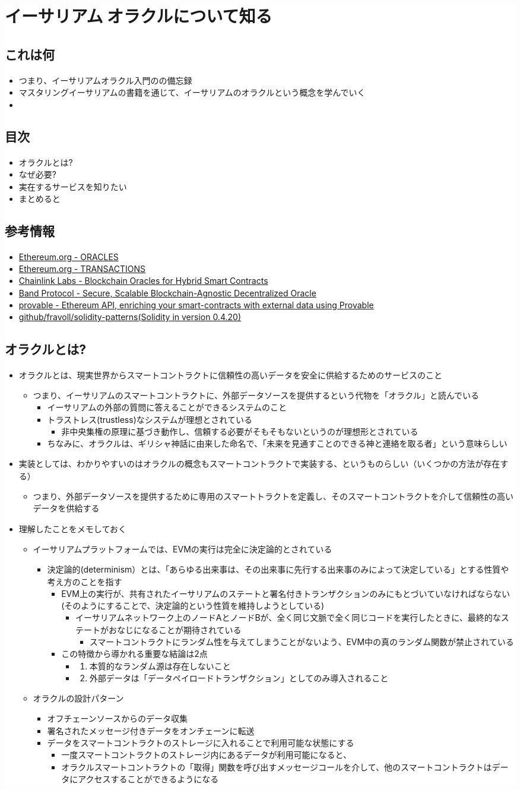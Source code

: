 # イーサリアム オラクルについて知る

## これは何

- つまり、イーサリアムオラクル入門のの備忘録
- マスタリングイーサリアムの書籍を通じて、イーサリアムのオラクルという概念を学んでいく
- 
## 目次

- オラクルとは?
- なぜ必要?
- 実在するサービスを知りたい
- まとめると

## 参考情報

- [Ethereum.org - ORACLES](https://ethereum.org/ja/developers/docs/oracles/)
- [Ethereum.org - TRANSACTIONS](https://ethereum.org/ja/developers/docs/transactions/)
- [Chainlink Labs - Blockchain Oracles for Hybrid Smart Contracts](https://chain.link/)
- [Band Protocol - Secure, Scalable Blockchain-Agnostic Decentralized Oracle](https://bandprotocol.com/)
- [provable - Ethereum API, enriching your smart-contracts with external data using Provable](https://docs.provable.xyz/#home)
- [github/fravoll/solidity-patterns(Solidity in version 0.4.20)](https://github.com/fravoll/solidity-patterns)

## オラクルとは?

- オラクルとは、現実世界からスマートコントラクトに信頼性の高いデータを安全に供給するためのサービスのこと
  - つまり、イーサリアムのスマートコントラクトに、外部データソースを提供するという代物を「オラクル」と読んでいる
    - イーサリアムの外部の質問に答えることができるシステムのこと
    - トラストレス(trustless)なシステムが理想とされている
      - 非中央集権の原理に基づき動作し、信頼する必要がそもそもないというのが理想形とされている
    - ちなみに、オラクルは、ギリシャ神話に由来した命名で、「未来を見通すことのできる神と連絡を取る者」という意味らしい

- 実装としては、わかりやすいのはオラクルの概念もスマートコントラクトで実装する、というものらしい（いくつかの方法が存在する）
  - つまり、外部データソースを提供するために専用のスマートトラクトを定義し、そのスマートコントラクトを介して信頼性の高いデータを供給する

- 理解したことをメモしておく
  - イーサリアムプラットフォームでは、EVMの実行は完全に決定論的とされている
    - 決定論的(determinism）とは、「あらゆる出来事は、その出来事に先行する出来事のみによって決定している」とする性質や考え方のことを指す
      - EVM上の実行が、共有されたイーサリアムのステートと署名付きトランザクションのみにもとづいていなければならない(そのようにすることで、決定論的という性質を維持しようとしている)
        - イーサリアムネットワーク上のノードAとノードBが、全く同じ文脈で全く同じコードを実行したときに、最終的なステートがおなじになることが期待されている
          - スマートコントラクトにランダム性を与えてしまうことがないよう、EVM中の真のランダム関数が禁止されている
      - この特徴から導かれる重要な結論は2点
        - 1. 本質的なランダム源は存在しないこと
        - 2. 外部データは「データペイロードトランザクション」としてのみ導入されること

  - オラクルの設計パターン
    - オフチェーンソースからのデータ収集
    - 署名されたメッセージ付きデータをオンチェーンに転送
    - データをスマートコントラクトのストレージに入れることで利用可能な状態にする
      - 一度スマートコントラクトのストレージ内にあるデータが利用可能になると、
      - オラクルスマートコントラクトの「取得」関数を呼び出すメッセージコールを介して、他のスマートコントラクトはデータにアクセスすることができるようになる
